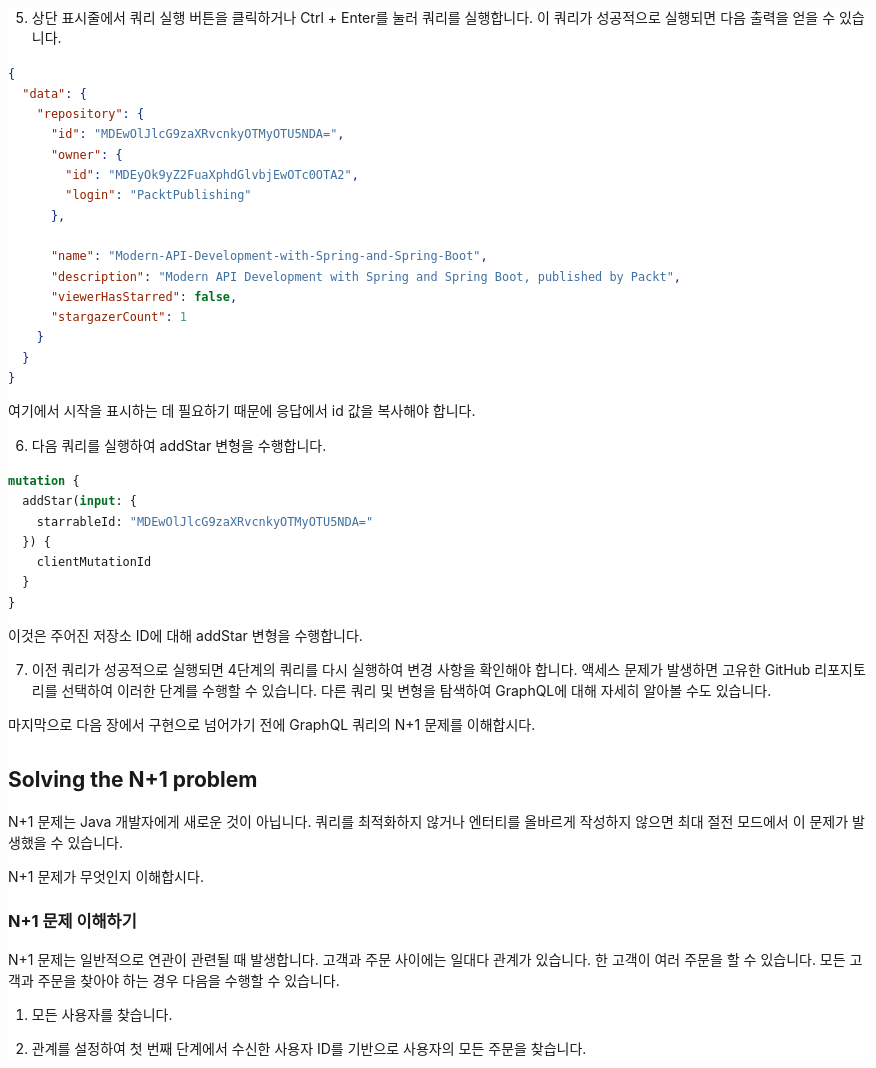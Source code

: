 5. 상단 표시줄에서 쿼리 실행 버튼을 클릭하거나 Ctrl + Enter를 눌러 쿼리를 실행합니다. 이 쿼리가 성공적으로 실행되면 다음 출력을 얻을 수 있습니다.

```json
{
  "data": {
    "repository": {
      "id": "MDEwOlJlcG9zaXRvcnkyOTMyOTU5NDA=",
      "owner": {
        "id": "MDEyOk9yZ2FuaXphdGlvbjEwOTc0OTA2",
        "login": "PacktPublishing"
      },

      "name": "Modern-API-Development-with-Spring-and-Spring-Boot",
      "description": "Modern API Development with Spring and Spring Boot, published by Packt",
      "viewerHasStarred": false,
      "stargazerCount": 1
    }
  }
}
```
여기에서 시작을 표시하는 데 필요하기 때문에 응답에서 id 값을 복사해야 합니다.

6. 다음 쿼리를 실행하여 addStar 변형을 수행합니다.

```graphql 
mutation {
  addStar(input: {
    starrableId: "MDEwOlJlcG9zaXRvcnkyOTMyOTU5NDA="
  }) {
    clientMutationId
  }
}
```

이것은 주어진 저장소 ID에 대해 addStar 변형을 수행합니다.

7. 이전 쿼리가 성공적으로 실행되면 4단계의 쿼리를 다시 실행하여 변경 사항을 확인해야 합니다. 액세스 문제가 발생하면 고유한 GitHub 리포지토리를 선택하여 이러한 단계를 수행할 수 있습니다. 다른 쿼리 및 변형을 탐색하여 GraphQL에 대해 자세히 알아볼 수도 있습니다.

마지막으로 다음 장에서 구현으로 넘어가기 전에 GraphQL 쿼리의 N+1 문제를 이해합시다.

## Solving the N+1 problem

N+1 문제는 Java 개발자에게 새로운 것이 아닙니다. 쿼리를 최적화하지 않거나 엔터티를 올바르게 작성하지 않으면 최대 절전 모드에서 이 문제가 발생했을 수 있습니다.

N+1 문제가 무엇인지 이해합시다.

### N+1 문제 이해하기

N+1 문제는 일반적으로 연관이 관련될 때 발생합니다. 고객과 주문 사이에는 일대다 관계가 있습니다. 한 고객이 여러 주문을 할 수 있습니다. 모든 고객과 주문을 찾아야 하는 경우 다음을 수행할 수 있습니다.

1. 모든 사용자를 찾습니다.

2. 관계를 설정하여 첫 번째 단계에서 수신한 사용자 ID를 기반으로 사용자의 모든 주문을 찾습니다.
